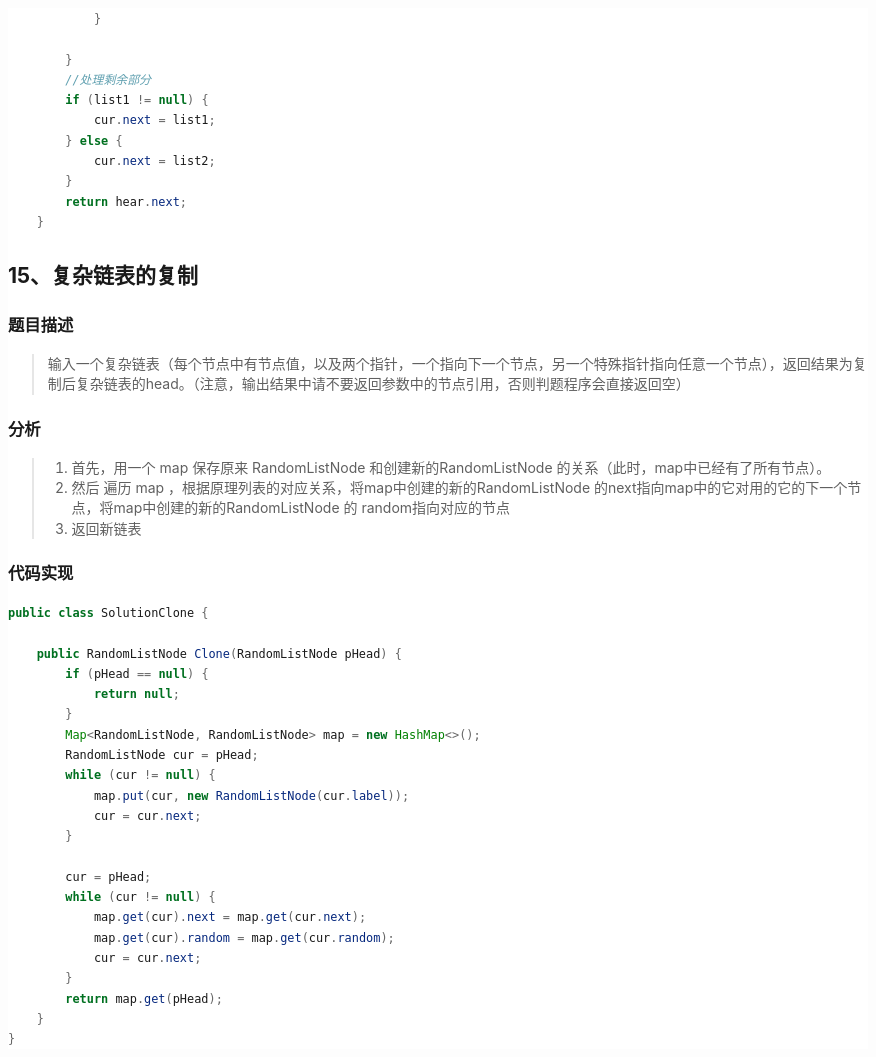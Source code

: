 ```java
            }

        }
        //处理剩余部分
        if (list1 != null) {
            cur.next = list1;
        } else {
            cur.next = list2;
        }
        return hear.next;
    }
```


## 15、复杂链表的复制

### 题目描述

 > 输入一个复杂链表（每个节点中有节点值，以及两个指针，一个指向下一个节点，另一个特殊指针指向任意一个节点），返回结果为复制后复杂链表的head。（注意，输出结果中请不要返回参数中的节点引用，否则判题程序会直接返回空）

### 分析

  >1. 首先，用一个 map 保存原来 RandomListNode 和创建新的RandomListNode 的关系（此时，map中已经有了所有节点）。
  >2. 然后 遍历 map ，根据原理列表的对应关系，将map中创建的新的RandomListNode 的next指向map中的它对用的它的下一个节点，将map中创建的新的RandomListNode 的 random指向对应的节点
  >3. 返回新链表

### 代码实现

```java
public class SolutionClone {

    public RandomListNode Clone(RandomListNode pHead) {
        if (pHead == null) {
            return null;
        }
        Map<RandomListNode, RandomListNode> map = new HashMap<>();
        RandomListNode cur = pHead;
        while (cur != null) {
            map.put(cur, new RandomListNode(cur.label));
            cur = cur.next;
        }

        cur = pHead;
        while (cur != null) {
            map.get(cur).next = map.get(cur.next);
            map.get(cur).random = map.get(cur.random);
            cur = cur.next;
        }
        return map.get(pHead);
    }
}
```
